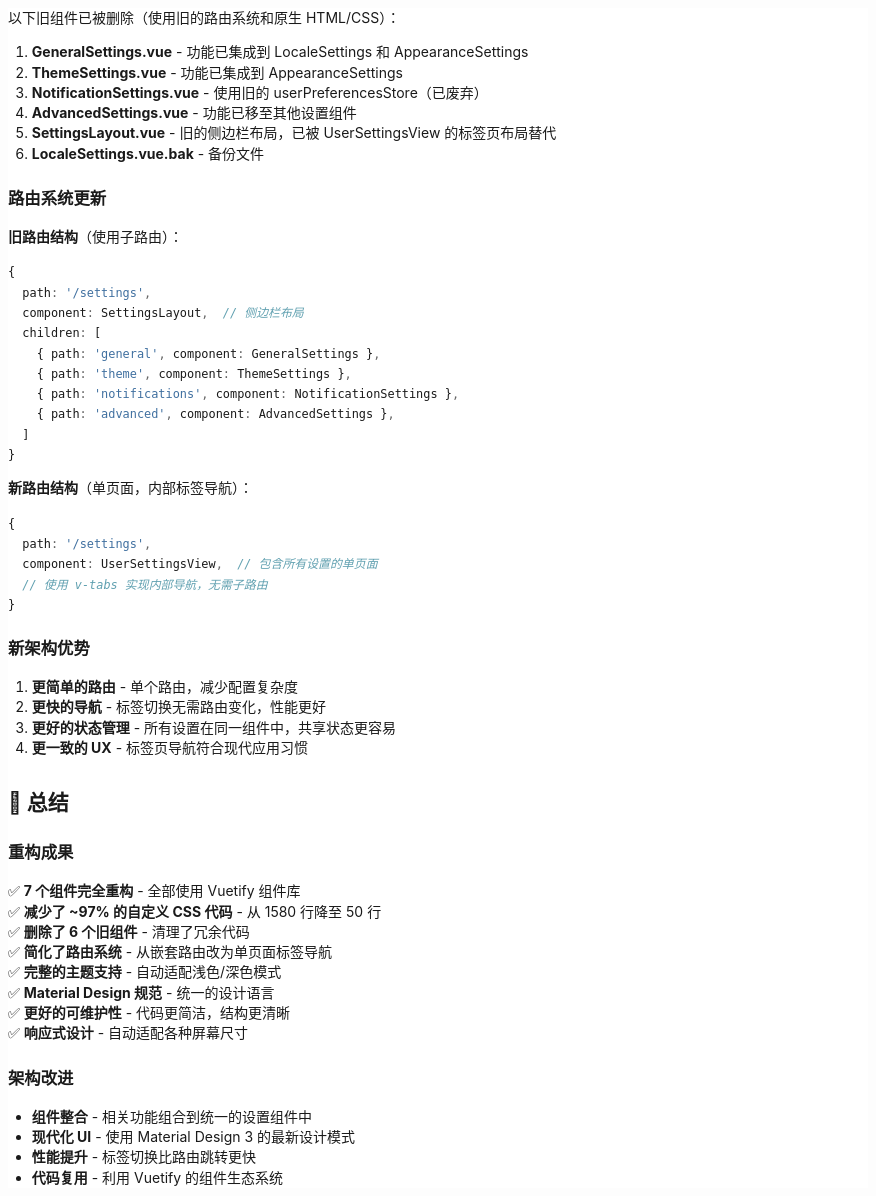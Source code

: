 以下旧组件已被删除（使用旧的路由系统和原生 HTML/CSS）：

1. **GeneralSettings.vue** - 功能已集成到 LocaleSettings 和 AppearanceSettings
2. **ThemeSettings.vue** - 功能已集成到 AppearanceSettings
3. **NotificationSettings.vue** - 使用旧的 userPreferencesStore（已废弃）
4. **AdvancedSettings.vue** - 功能已移至其他设置组件
5. **SettingsLayout.vue** - 旧的侧边栏布局，已被 UserSettingsView 的标签页布局替代
6. **LocaleSettings.vue.bak** - 备份文件

### 路由系统更新

**旧路由结构**（使用子路由）：

```typescript
{
  path: '/settings',
  component: SettingsLayout,  // 侧边栏布局
  children: [
    { path: 'general', component: GeneralSettings },
    { path: 'theme', component: ThemeSettings },
    { path: 'notifications', component: NotificationSettings },
    { path: 'advanced', component: AdvancedSettings },
  ]
}
```

**新路由结构**（单页面，内部标签导航）：

```typescript
{
  path: '/settings',
  component: UserSettingsView,  // 包含所有设置的单页面
  // 使用 v-tabs 实现内部导航，无需子路由
}
```

### 新架构优势

1. **更简单的路由** - 单个路由，减少配置复杂度
2. **更快的导航** - 标签切换无需路由变化，性能更好
3. **更好的状态管理** - 所有设置在同一组件中，共享状态更容易
4. **更一致的 UX** - 标签页导航符合现代应用习惯

## 🎉 总结

### 重构成果

✅ **7 个组件完全重构** - 全部使用 Vuetify 组件库  
✅ **减少了 ~97% 的自定义 CSS 代码** - 从 1580 行降至 50 行  
✅ **删除了 6 个旧组件** - 清理了冗余代码  
✅ **简化了路由系统** - 从嵌套路由改为单页面标签导航  
✅ **完整的主题支持** - 自动适配浅色/深色模式  
✅ **Material Design 规范** - 统一的设计语言  
✅ **更好的可维护性** - 代码更简洁，结构更清晰  
✅ **响应式设计** - 自动适配各种屏幕尺寸

### 架构改进

- **组件整合** - 相关功能组合到统一的设置组件中
- **现代化 UI** - 使用 Material Design 3 的最新设计模式
- **性能提升** - 标签切换比路由跳转更快
- **代码复用** - 利用 Vuetify 的组件生态系统
